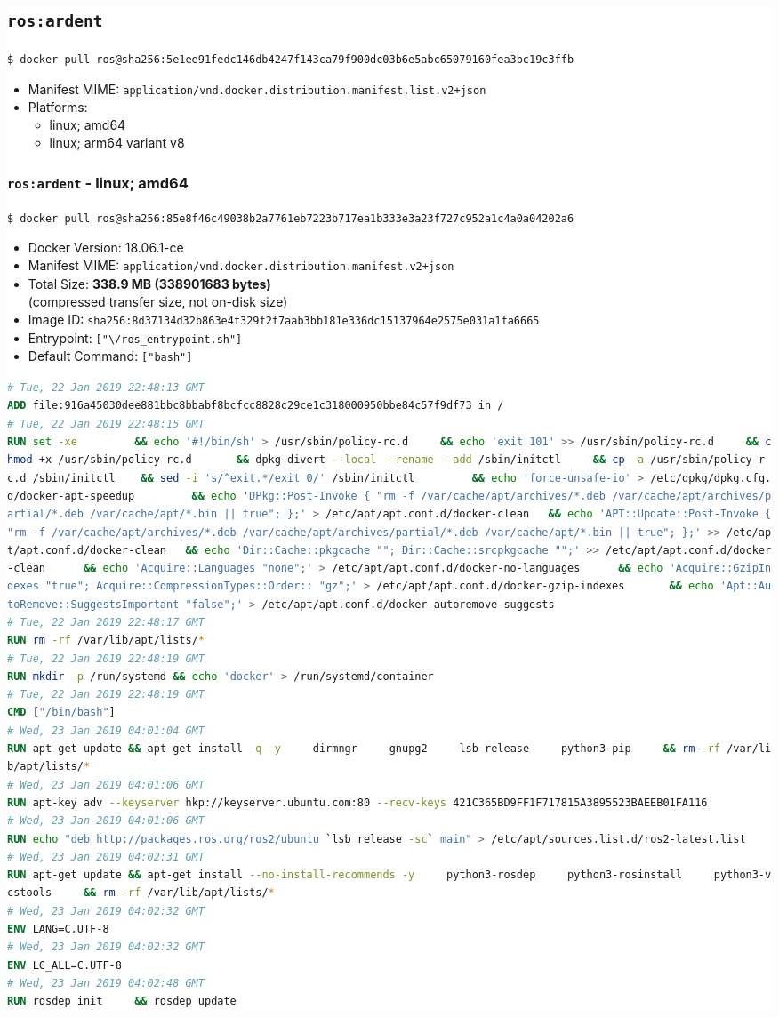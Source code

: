 ## `ros:ardent`

```console
$ docker pull ros@sha256:5e1ee91fedc146db4247f143ca79f900dc03b6e5abc65079160fea3bc19c3ffb
```

-	Manifest MIME: `application/vnd.docker.distribution.manifest.list.v2+json`
-	Platforms:
	-	linux; amd64
	-	linux; arm64 variant v8

### `ros:ardent` - linux; amd64

```console
$ docker pull ros@sha256:85e8f46c49038b2a7761eb7223b717ea1b333e3a23f727c952a1c4a0a04202a6
```

-	Docker Version: 18.06.1-ce
-	Manifest MIME: `application/vnd.docker.distribution.manifest.v2+json`
-	Total Size: **338.9 MB (338901683 bytes)**  
	(compressed transfer size, not on-disk size)
-	Image ID: `sha256:8d37134d32b863e4f329f2f7aab3bb181e336dc15137964e2575e031a1fa6665`
-	Entrypoint: `["\/ros_entrypoint.sh"]`
-	Default Command: `["bash"]`

```dockerfile
# Tue, 22 Jan 2019 22:48:13 GMT
ADD file:916a45030dee881bbc8bbabf8bcfcc8828c29ce1c318000950bbe84c57f9df73 in / 
# Tue, 22 Jan 2019 22:48:15 GMT
RUN set -xe 		&& echo '#!/bin/sh' > /usr/sbin/policy-rc.d 	&& echo 'exit 101' >> /usr/sbin/policy-rc.d 	&& chmod +x /usr/sbin/policy-rc.d 		&& dpkg-divert --local --rename --add /sbin/initctl 	&& cp -a /usr/sbin/policy-rc.d /sbin/initctl 	&& sed -i 's/^exit.*/exit 0/' /sbin/initctl 		&& echo 'force-unsafe-io' > /etc/dpkg/dpkg.cfg.d/docker-apt-speedup 		&& echo 'DPkg::Post-Invoke { "rm -f /var/cache/apt/archives/*.deb /var/cache/apt/archives/partial/*.deb /var/cache/apt/*.bin || true"; };' > /etc/apt/apt.conf.d/docker-clean 	&& echo 'APT::Update::Post-Invoke { "rm -f /var/cache/apt/archives/*.deb /var/cache/apt/archives/partial/*.deb /var/cache/apt/*.bin || true"; };' >> /etc/apt/apt.conf.d/docker-clean 	&& echo 'Dir::Cache::pkgcache ""; Dir::Cache::srcpkgcache "";' >> /etc/apt/apt.conf.d/docker-clean 		&& echo 'Acquire::Languages "none";' > /etc/apt/apt.conf.d/docker-no-languages 		&& echo 'Acquire::GzipIndexes "true"; Acquire::CompressionTypes::Order:: "gz";' > /etc/apt/apt.conf.d/docker-gzip-indexes 		&& echo 'Apt::AutoRemove::SuggestsImportant "false";' > /etc/apt/apt.conf.d/docker-autoremove-suggests
# Tue, 22 Jan 2019 22:48:17 GMT
RUN rm -rf /var/lib/apt/lists/*
# Tue, 22 Jan 2019 22:48:19 GMT
RUN mkdir -p /run/systemd && echo 'docker' > /run/systemd/container
# Tue, 22 Jan 2019 22:48:19 GMT
CMD ["/bin/bash"]
# Wed, 23 Jan 2019 04:01:04 GMT
RUN apt-get update && apt-get install -q -y     dirmngr     gnupg2     lsb-release     python3-pip     && rm -rf /var/lib/apt/lists/*
# Wed, 23 Jan 2019 04:01:06 GMT
RUN apt-key adv --keyserver hkp://keyserver.ubuntu.com:80 --recv-keys 421C365BD9FF1F717815A3895523BAEEB01FA116
# Wed, 23 Jan 2019 04:01:06 GMT
RUN echo "deb http://packages.ros.org/ros2/ubuntu `lsb_release -sc` main" > /etc/apt/sources.list.d/ros2-latest.list
# Wed, 23 Jan 2019 04:02:31 GMT
RUN apt-get update && apt-get install --no-install-recommends -y     python3-rosdep     python3-rosinstall     python3-vcstools     && rm -rf /var/lib/apt/lists/*
# Wed, 23 Jan 2019 04:02:32 GMT
ENV LANG=C.UTF-8
# Wed, 23 Jan 2019 04:02:32 GMT
ENV LC_ALL=C.UTF-8
# Wed, 23 Jan 2019 04:02:48 GMT
RUN rosdep init     && rosdep update
```